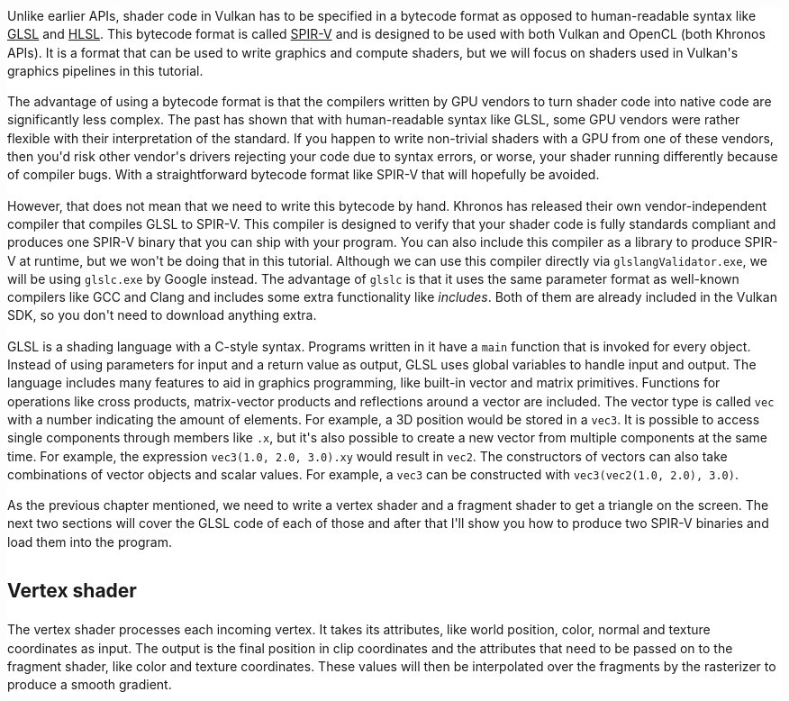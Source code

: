 Unlike earlier APIs, shader code in Vulkan has to be specified in a bytecode
format as opposed to human-readable syntax like [GLSL](https://en.wikipedia.org/wiki/OpenGL_Shading_Language)
and [HLSL](https://en.wikipedia.org/wiki/High-Level_Shading_Language). This
bytecode format is called [SPIR-V](https://www.khronos.org/spir) and is designed
to be used with both Vulkan and OpenCL (both Khronos APIs). It is a format that
can be used to write graphics and compute shaders, but we will focus on shaders
used in Vulkan's graphics pipelines in this tutorial.

The advantage of using a bytecode format is that the compilers written by GPU
vendors to turn shader code into native code are significantly less complex. The
past has shown that with human-readable syntax like GLSL, some GPU vendors were
rather flexible with their interpretation of the standard. If you happen to
write non-trivial shaders with a GPU from one of these vendors, then you'd risk
other vendor's drivers rejecting your code due to syntax errors, or worse, your
shader running differently because of compiler bugs. With a straightforward
bytecode format like SPIR-V that will hopefully be avoided.

However, that does not mean that we need to write this bytecode by hand. Khronos
has released their own vendor-independent compiler that compiles GLSL to SPIR-V.
This compiler is designed to verify that your shader code is fully standards
compliant and produces one SPIR-V binary that you can ship with your program.
You can also include this compiler as a library to produce SPIR-V at runtime,
but we won't be doing that in this tutorial. Although we can use this compiler directly via `glslangValidator.exe`, we will be using `glslc.exe` by Google instead. The advantage of `glslc` is that it uses the same parameter format as well-known compilers like GCC and Clang and includes some extra functionality like *includes*. Both of them are already included in the Vulkan SDK, so you don't need to download anything extra.

GLSL is a shading language with a C-style syntax. Programs written in it have a
`main` function that is invoked for every object. Instead of using parameters
for input and a return value as output, GLSL uses global variables to handle
input and output. The language includes many features to aid in graphics
programming, like built-in vector and matrix primitives. Functions for
operations like cross products, matrix-vector products and reflections around a
vector are included. The vector type is called `vec` with a number indicating
the amount of elements. For example, a 3D position would be stored in a `vec3`.
It is possible to access single components through members like `.x`, but it's
also possible to create a new vector from multiple components at the same time.
For example, the expression `vec3(1.0, 2.0, 3.0).xy` would result in `vec2`. The
constructors of vectors can also take combinations of vector objects and scalar
values. For example, a `vec3` can be constructed with
`vec3(vec2(1.0, 2.0), 3.0)`.

As the previous chapter mentioned, we need to write a vertex shader and a
fragment shader to get a triangle on the screen. The next two sections will
cover the GLSL code of each of those and after that I'll show you how to produce
two SPIR-V binaries and load them into the program.

## Vertex shader

The vertex shader processes each incoming vertex. It takes its attributes, like
world position, color, normal and texture coordinates as input. The output is
the final position in clip coordinates and the attributes that need to be passed
on to the fragment shader, like color and texture coordinates. These values will
then be interpolated over the fragments by the rasterizer to produce a smooth
gradient.
